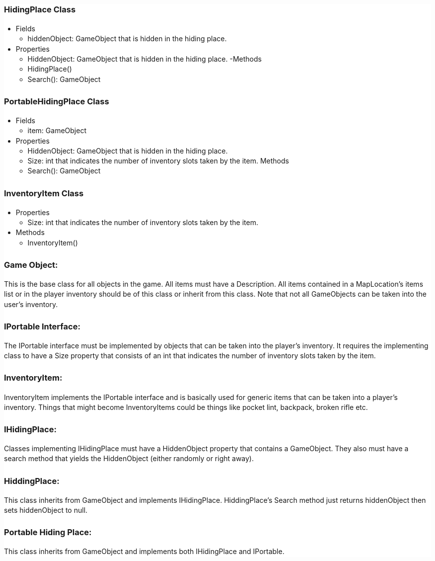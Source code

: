 ### HidingPlace Class
- Fields
	- hiddenObject: GameObject that is hidden in the hiding place.
- Properties
	- HiddenObject: GameObject that is hidden in the hiding place.
-Methods
	- HidingPlace()
	- Search(): GameObject

### PortableHidingPlace Class
- Fields
	- item: GameObject
- Properties
	- HiddenObject: GameObject that is hidden in the hiding place.
	- Size: int that indicates the number of inventory slots taken by the item.
Methods
	- Search(): GameObject

### InventoryItem Class
- Properties
	- Size: int that indicates the number of inventory slots taken by the item.
- Methods
	- InventoryItem()

### Game Object:
This is the base class for all objects in the game. All items must have a Description. All items contained in a MapLocation’s items list or in the player inventory should be of this class or inherit from this class. Note that not all GameObjects can be taken into the user’s inventory.

### IPortable Interface:
The IPortable interface must be implemented by objects that can be taken into the player’s inventory. It requires the implementing class to have a Size property that consists of an int that indicates the number of inventory slots taken by the item.

### InventoryItem:
InventoryItem implements the IPortable interface and is basically used for generic items that can be taken into a player’s inventory. Things that might become InventoryItems could be things like pocket lint, backpack, broken rifle etc.

### IHidingPlace: 
Classes implementing IHidingPlace must have a HiddenObject property that contains a GameObject. They also must have a search method that yields the HiddenObject (either randomly or right away).

### HiddingPlace: 
This class inherits from GameObject and implements IHidingPlace. HiddingPlace’s Search method just returns hiddenObject then sets hiddenObject to null.

### Portable Hiding Place:
This class inherits from GameObject and implements both IHidingPlace and IPortable. 

